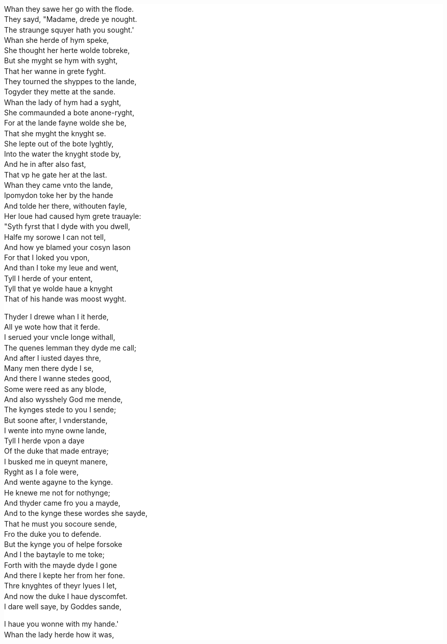 Whan they sawe her go with the flode.  
They sayd, "Madame, drede ye nought.  
The straunge squyer hath you sought.'  
Whan she herde of hym speke,  
She thought her herte wolde tobreke,  
But she myght se hym with syght,  
That her wanne in grete fyght.  
They tourned the shyppes to the lande,  
Togyder they mette at the sande.  
Whan the lady of hym had a syght,  
She commaunded a bote anone-ryght,  
For at the lande fayne wolde she be,  
That she myght the knyght se.  
She lepte out of the bote lyghtly,  
Into the water the knyght stode by,  
And he in after also fast,  
That vp he gate her at the last.  
Whan they came vnto the lande,  
Ipomydon toke her by the hande  
And tolde her there, withouten fayle,  
Her loue had caused hym grete trauayle:  
"Syth fyrst that I dyde with you dwell,  
Halfe my sorowe I can not tell,  
And how ye blamed your cosyn Iason  
For that I loked you vpon,  
And than I toke my leue and went,  
Tyll I herde of your entent,  
Tyll that ye wolde haue a knyght  
That of his hande was moost wyght.
  
Thyder I drewe whan I it herde,  
All ye wote how that it ferde.  
I serued your vncle longe withall,  
The quenes lemman they dyde me call;  
And after I iusted dayes thre,  
Many men there dyde I se,  
And there I wanne stedes good,  
Some were reed as any blode,  
And also wysshely God me mende,  
The kynges stede to you I sende;  
But soone after, I vnderstande,  
I wente into myne owne lande,  
Tyll I herde vpon a daye  
Of the duke that made entraye;  
I busked me in queynt manere,  
Ryght as I a fole were,  
And wente agayne to the kynge.  
He knewe me not for nothynge;  
And thyder came fro you a mayde,  
And to the kynge these wordes she sayde,  
That he must you socoure sende,  
Fro the duke you to defende.  
But the kynge you of helpe forsoke  
And I the baytayle to me toke;  
Forth with the mayde dyde I gone  
And there I kepte her from her fone.  
Thre knyghtes of theyr lyues I let,  
And now the duke I haue dyscomfet.  
I dare well saye, by Goddes sande,
  
I haue you wonne with my hande.'  
Whan the lady herde how it was,  
